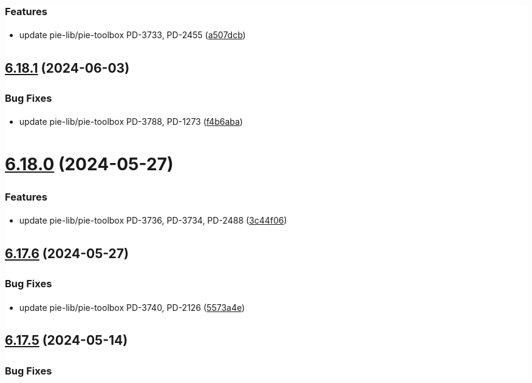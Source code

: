 
### Features

* update pie-lib/pie-toolbox PD-3733, PD-2455 ([a507dcb](https://github.com/pie-framework/pie-elements/commit/a507dcb30bf2de72614aaba8ee576edf0c953d05))





## [6.18.1](https://github.com/pie-framework/pie-elements/compare/@pie-element/hotspot@6.18.0...@pie-element/hotspot@6.18.1) (2024-06-03)


### Bug Fixes

* update pie-lib/pie-toolbox PD-3788, PD-1273 ([f4b6aba](https://github.com/pie-framework/pie-elements/commit/f4b6aba5c741fbf6305dba71bf47d2226f39f2ee))





# [6.18.0](https://github.com/pie-framework/pie-elements/compare/@pie-element/hotspot@6.17.6...@pie-element/hotspot@6.18.0) (2024-05-27)


### Features

* update pie-lib/pie-toolbox PD-3736, PD-3734, PD-2488 ([3c44f06](https://github.com/pie-framework/pie-elements/commit/3c44f06d96e609246acde257a8223dc16192c2c4))





## [6.17.6](https://github.com/pie-framework/pie-elements/compare/@pie-element/hotspot@6.17.5...@pie-element/hotspot@6.17.6) (2024-05-27)


### Bug Fixes

* update pie-lib/pie-toolbox PD-3740, PD-2126 ([5573a4e](https://github.com/pie-framework/pie-elements/commit/5573a4e2f4524839525679df319bb92c7c841916))





## [6.17.5](https://github.com/pie-framework/pie-elements/compare/@pie-element/hotspot@6.17.4...@pie-element/hotspot@6.17.5) (2024-05-14)


### Bug Fixes
